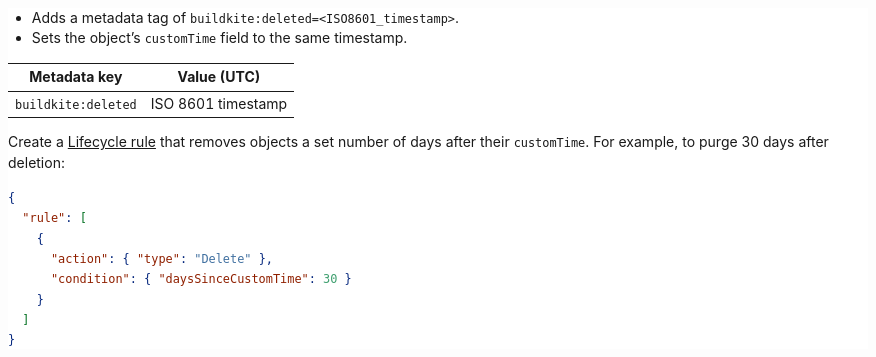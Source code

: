 - Adds a metadata tag of `buildkite:deleted=<ISO8601_timestamp>`.
- Sets the object’s `customTime` field to the same timestamp.

| Metadata key       | Value (UTC) |
|--------------------|-------------|
| `buildkite:deleted`| ISO 8601 timestamp |

Create a [Lifecycle rule](https://cloud.google.com/storage/docs/lifecycle) that removes objects a set number of days after their `customTime`. For example, to purge 30 days after deletion:

```json
{
  "rule": [
    {
      "action": { "type": "Delete" },
      "condition": { "daysSinceCustomTime": 30 }
    }
  ]
}
```
